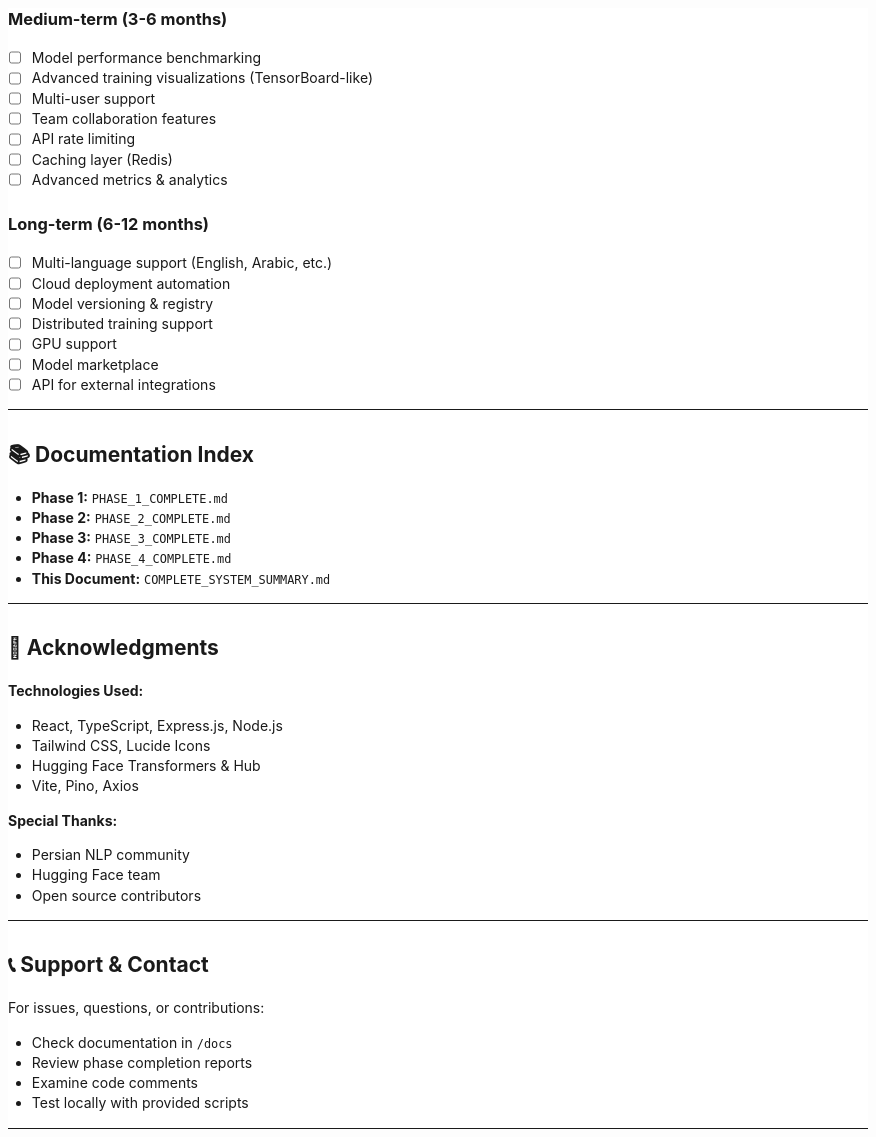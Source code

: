 ### Medium-term (3-6 months)
- [ ] Model performance benchmarking
- [ ] Advanced training visualizations (TensorBoard-like)
- [ ] Multi-user support
- [ ] Team collaboration features
- [ ] API rate limiting
- [ ] Caching layer (Redis)
- [ ] Advanced metrics & analytics

### Long-term (6-12 months)
- [ ] Multi-language support (English, Arabic, etc.)
- [ ] Cloud deployment automation
- [ ] Model versioning & registry
- [ ] Distributed training support
- [ ] GPU support
- [ ] Model marketplace
- [ ] API for external integrations

---

## 📚 Documentation Index

- **Phase 1:** `PHASE_1_COMPLETE.md`
- **Phase 2:** `PHASE_2_COMPLETE.md`
- **Phase 3:** `PHASE_3_COMPLETE.md`
- **Phase 4:** `PHASE_4_COMPLETE.md`
- **This Document:** `COMPLETE_SYSTEM_SUMMARY.md`

---

## 🙏 Acknowledgments

**Technologies Used:**
- React, TypeScript, Express.js, Node.js
- Tailwind CSS, Lucide Icons
- Hugging Face Transformers & Hub
- Vite, Pino, Axios

**Special Thanks:**
- Persian NLP community
- Hugging Face team
- Open source contributors

---

## 📞 Support & Contact

For issues, questions, or contributions:
- Check documentation in `/docs`
- Review phase completion reports
- Examine code comments
- Test locally with provided scripts

---